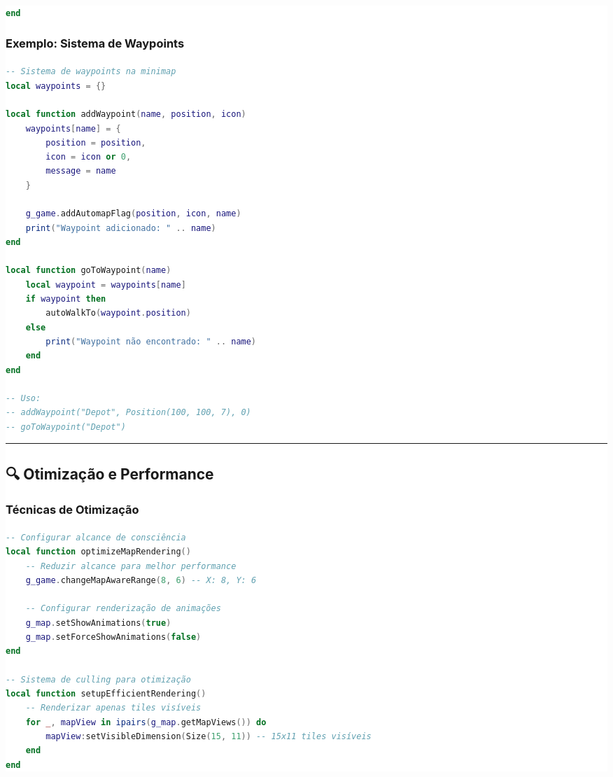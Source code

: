 ```lua
end
```

### **Exemplo: Sistema de Waypoints**

```lua
-- Sistema de waypoints na minimap
local waypoints = {}

local function addWaypoint(name, position, icon)
    waypoints[name] = {
        position = position,
        icon = icon or 0,
        message = name
    }
    
    g_game.addAutomapFlag(position, icon, name)
    print("Waypoint adicionado: " .. name)
end

local function goToWaypoint(name)
    local waypoint = waypoints[name]
    if waypoint then
        autoWalkTo(waypoint.position)
    else
        print("Waypoint não encontrado: " .. name)
    end
end

-- Uso:
-- addWaypoint("Depot", Position(100, 100, 7), 0)
-- goToWaypoint("Depot")
```

---

## 🔍 **Otimização e Performance**

### **Técnicas de Otimização**

```lua
-- Configurar alcance de consciência
local function optimizeMapRendering()
    -- Reduzir alcance para melhor performance
    g_game.changeMapAwareRange(8, 6) -- X: 8, Y: 6
    
    -- Configurar renderização de animações
    g_map.setShowAnimations(true)
    g_map.setForceShowAnimations(false)
end

-- Sistema de culling para otimização
local function setupEfficientRendering()
    -- Renderizar apenas tiles visíveis
    for _, mapView in ipairs(g_map.getMapViews()) do
        mapView:setVisibleDimension(Size(15, 11)) -- 15x11 tiles visíveis
    end
end
```
